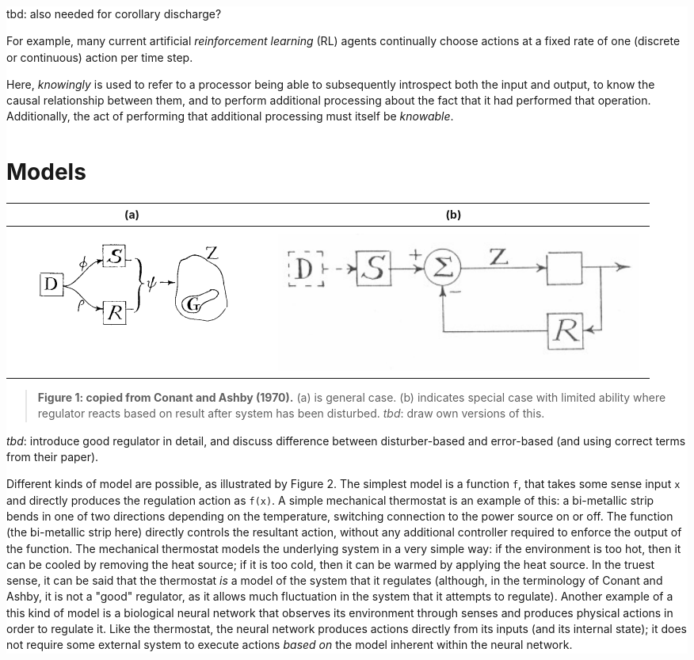 
tbd: also needed for corollary discharge?

For example, many current artificial _reinforcement learning_ (RL) agents continually choose actions at a fixed rate of one (discrete or continuous) action per time step.

Here, _knowingly_ is used to refer to a processor being able to subsequently introspect both the input and output, to know the causal relationship between them, and to perform additional processing about the fact that it had performed that operation. Additionally, the act of performing that additional processing must itself be _knowable_.

# Models

|(a)|(b)|
|---|---|
|![conant and ashby figure 1](files/conant-and-ashby-figure1.png)|![conant and ashby figure 2](files/conant-and-ashby-figure2.png)|

> **Figure 1: copied from Conant and Ashby (1970).** (a) is general case. (b) indicates special case with limited ability where regulator reacts based on result after system has been disturbed. _tbd_: draw own versions of this.

_tbd_: introduce good regulator in detail, and discuss difference between disturber-based and error-based (and using correct terms from their paper).

Different kinds of model are possible, as illustrated by Figure 2. The simplest model is a function `f`, that takes some sense input `x` and directly produces the regulation action as `f(x)`. A simple mechanical thermostat is an example of this: a bi-metallic strip bends in one of two directions depending on the temperature, switching connection to the power source on or off. The function (the bi-metallic strip here) directly controls the resultant action, without any additional controller required to enforce the output of the function. The mechanical thermostat models the underlying system in a very simple way: if the environment is too hot, then it can be cooled by removing the heat source; if it is too cold, then it can be warmed by applying the heat source. In the truest sense, it can be said that the thermostat _is_ a model of the system that it regulates (although, in the terminology of Conant and Ashby, it is not a "good" regulator, as it allows much fluctuation in the system that it attempts to regulate). Another example of a this kind of model is a biological neural network that observes its environment through senses and produces physical actions in order to regulate it. Like the thermostat, the neural network produces actions directly from its inputs (and its internal state); it does not require some external system to execute actions _based on_ the model inherent within the neural network.
